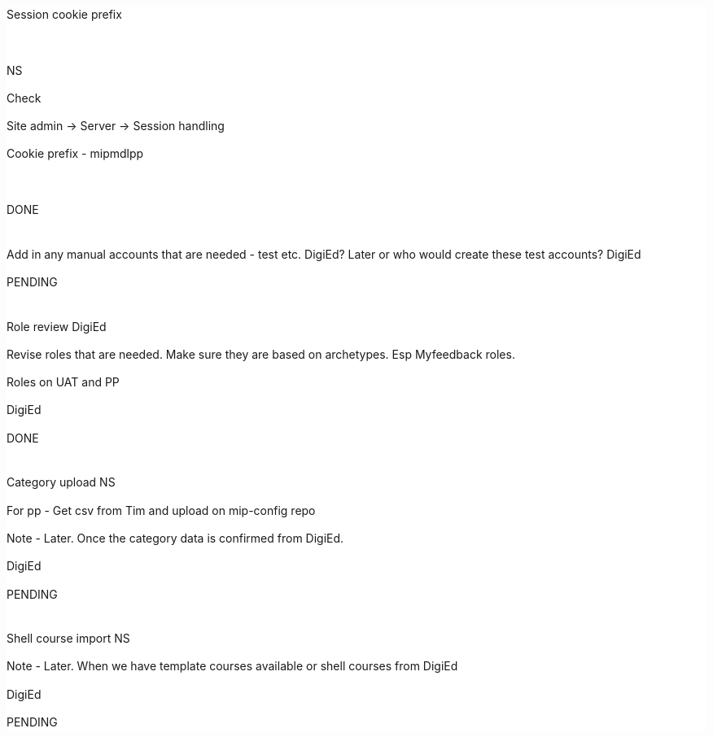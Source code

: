 <td><p>Session cookie prefix</p>
<p><br />
</p></td>
<td>NS</td>
<td><p>Check</p>
<p>Site admin → Server → Session handling</p>
<p>Cookie prefix - mipmdlpp</p></td>
<td><br />
</td>
<td><div class="content-wrapper">
<p>DONE</p>
</div></td>
</tr>
<tr class="even">
<td><br />
</td>
<td>Add in any manual accounts that are needed - test etc.</td>
<td>DigiEd?</td>
<td>Later or who would create these test accounts?</td>
<td>DigiEd</td>
<td><div class="content-wrapper">
<p>PENDING</p>
</div></td>
</tr>
<tr class="odd">
<td><br />
</td>
<td>Role review</td>
<td>DigiEd</td>
<td><p>Revise roles that are needed. Make sure they are based on archetypes. Esp Myfeedback roles.</p>
<p>Roles on UAT and PP</p></td>
<td>DigiEd</td>
<td><div class="content-wrapper">
<div class="content-wrapper">
<div class="content-wrapper">
<p>DONE</p>
</div>
</div>
</div></td>
</tr>
<tr class="even">
<td><br />
</td>
<td>Category upload</td>
<td>NS</td>
<td><p>For pp - Get csv from Tim and upload on mip-config repo</p>
<p>Note - Later. Once the category data is confirmed from DigiEd.</p></td>
<td>DigiEd</td>
<td><div class="content-wrapper">
<p>PENDING</p>
</div></td>
</tr>
<tr class="odd">
<td><br />
</td>
<td>Shell course import</td>
<td>NS</td>
<td><p>Note - Later. When we have template courses available or shell courses from DigiEd</p></td>
<td>DigiEd</td>
<td><div class="content-wrapper">
<p>PENDING</p>
</div></td>
</tr>